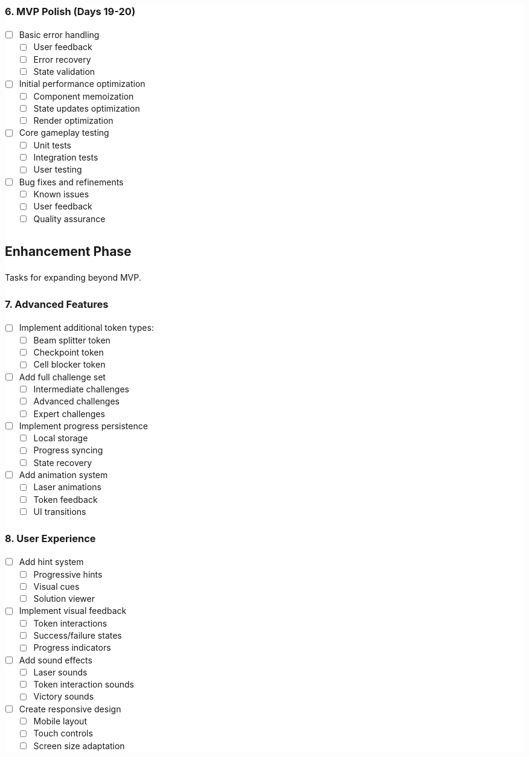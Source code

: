 ### 6. MVP Polish (Days 19-20)
- [ ] Basic error handling
  - [ ] User feedback
  - [ ] Error recovery
  - [ ] State validation
- [ ] Initial performance optimization
  - [ ] Component memoization
  - [ ] State updates optimization
  - [ ] Render optimization
- [ ] Core gameplay testing
  - [ ] Unit tests
  - [ ] Integration tests
  - [ ] User testing
- [ ] Bug fixes and refinements
  - [ ] Known issues
  - [ ] User feedback
  - [ ] Quality assurance

## Enhancement Phase
Tasks for expanding beyond MVP.

### 7. Advanced Features
- [ ] Implement additional token types:
  - [ ] Beam splitter token
  - [ ] Checkpoint token
  - [ ] Cell blocker token
- [ ] Add full challenge set
  - [ ] Intermediate challenges
  - [ ] Advanced challenges
  - [ ] Expert challenges
- [ ] Implement progress persistence
  - [ ] Local storage
  - [ ] Progress syncing
  - [ ] State recovery
- [ ] Add animation system
  - [ ] Laser animations
  - [ ] Token feedback
  - [ ] UI transitions

### 8. User Experience
- [ ] Add hint system
  - [ ] Progressive hints
  - [ ] Visual cues
  - [ ] Solution viewer
- [ ] Implement visual feedback
  - [ ] Token interactions
  - [ ] Success/failure states
  - [ ] Progress indicators
- [ ] Add sound effects
  - [ ] Laser sounds
  - [ ] Token interaction sounds
  - [ ] Victory sounds
- [ ] Create responsive design
  - [ ] Mobile layout
  - [ ] Touch controls
  - [ ] Screen size adaptation

